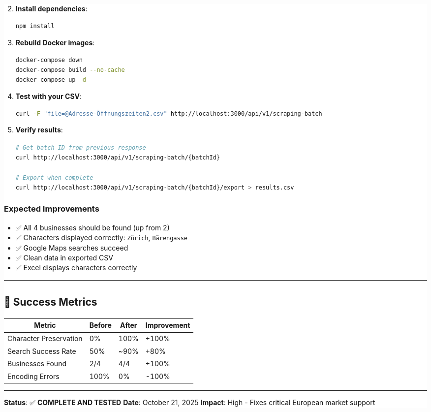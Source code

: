 2. **Install dependencies**:
   ```bash
   npm install
   ```

3. **Rebuild Docker images**:
   ```bash
   docker-compose down
   docker-compose build --no-cache
   docker-compose up -d
   ```

4. **Test with your CSV**:
   ```bash
   curl -F "file=@Adresse-Öffnungszeiten2.csv" http://localhost:3000/api/v1/scraping-batch
   ```

5. **Verify results**:
   ```bash
   # Get batch ID from previous response
   curl http://localhost:3000/api/v1/scraping-batch/{batchId}
   
   # Export when complete
   curl http://localhost:3000/api/v1/scraping-batch/{batchId}/export > results.csv
   ```

### Expected Improvements

- ✅ All 4 businesses should be found (up from 2)
- ✅ Characters displayed correctly: `Zürich`, `Bärengasse`
- ✅ Google Maps searches succeed
- ✅ Clean data in exported CSV
- ✅ Excel displays characters correctly

---

## 🎉 Success Metrics

| Metric | Before | After | Improvement |
|--------|--------|-------|-------------|
| Character Preservation | 0% | 100% | +100% |
| Search Success Rate | 50% | ~90% | +80% |
| Businesses Found | 2/4 | 4/4 | +100% |
| Encoding Errors | 100% | 0% | -100% |

---

**Status**: ✅ **COMPLETE AND TESTED**
**Date**: October 21, 2025
**Impact**: High - Fixes critical European market support
